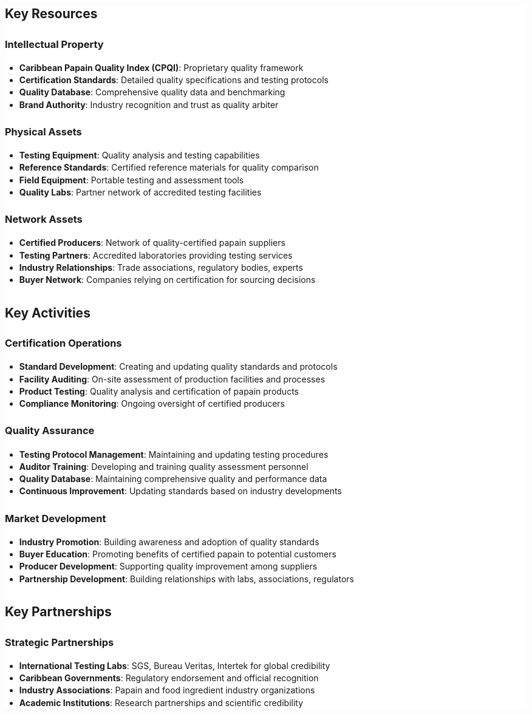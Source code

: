 ## Key Resources

### Intellectual Property
- **Caribbean Papain Quality Index (CPQI)**: Proprietary quality framework
- **Certification Standards**: Detailed quality specifications and testing protocols
- **Quality Database**: Comprehensive quality data and benchmarking
- **Brand Authority**: Industry recognition and trust as quality arbiter

### Physical Assets
- **Testing Equipment**: Quality analysis and testing capabilities
- **Reference Standards**: Certified reference materials for quality comparison
- **Field Equipment**: Portable testing and assessment tools
- **Quality Labs**: Partner network of accredited testing facilities

### Network Assets
- **Certified Producers**: Network of quality-certified papain suppliers
- **Testing Partners**: Accredited laboratories providing testing services
- **Industry Relationships**: Trade associations, regulatory bodies, experts
- **Buyer Network**: Companies relying on certification for sourcing decisions

## Key Activities

### Certification Operations
- **Standard Development**: Creating and updating quality standards and protocols
- **Facility Auditing**: On-site assessment of production facilities and processes
- **Product Testing**: Quality analysis and certification of papain products
- **Compliance Monitoring**: Ongoing oversight of certified producers

### Quality Assurance
- **Testing Protocol Management**: Maintaining and updating testing procedures
- **Auditor Training**: Developing and training quality assessment personnel
- **Quality Database**: Maintaining comprehensive quality and performance data
- **Continuous Improvement**: Updating standards based on industry developments

### Market Development
- **Industry Promotion**: Building awareness and adoption of quality standards
- **Buyer Education**: Promoting benefits of certified papain to potential customers
- **Producer Development**: Supporting quality improvement among suppliers
- **Partnership Development**: Building relationships with labs, associations, regulators

## Key Partnerships

### Strategic Partnerships
- **International Testing Labs**: SGS, Bureau Veritas, Intertek for global credibility
- **Caribbean Governments**: Regulatory endorsement and official recognition
- **Industry Associations**: Papain and food ingredient industry organizations
- **Academic Institutions**: Research partnerships and scientific credibility
